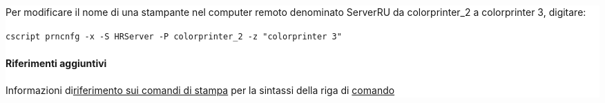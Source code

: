 Per modificare il nome di una stampante nel computer remoto denominato ServerRU da colorprinter_2 a colorprinter 3, digitare:
```
cscript prncnfg -x -S HRServer -P colorprinter_2 -z "colorprinter 3" 
```

#### <a name="additional-references"></a>Riferimenti aggiuntivi
Informazioni di[riferimento sui comandi di stampa](print-command-reference.md) 
 per la sintassi della riga di [comando](command-line-syntax-key.md)
